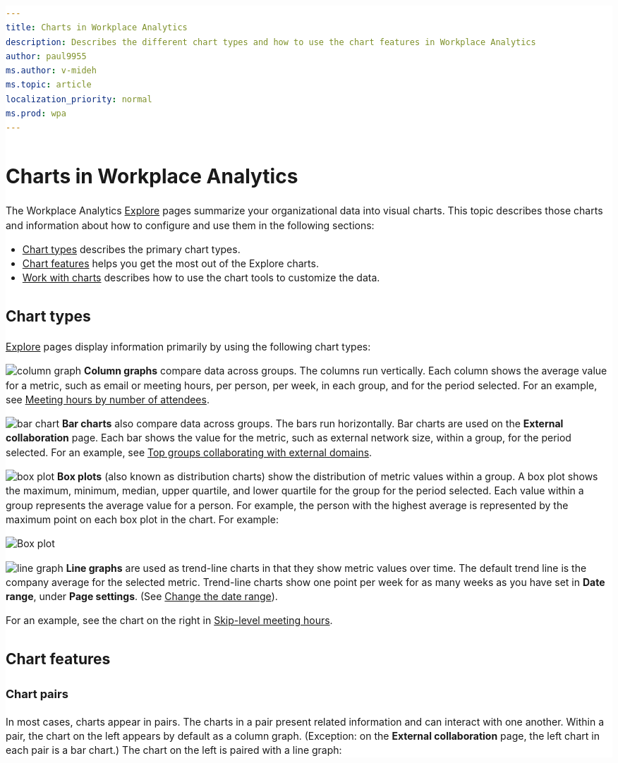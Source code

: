 ```yaml
---
title: Charts in Workplace Analytics
description: Describes the different chart types and how to use the chart features in Workplace Analytics
author: paul9955
ms.author: v-mideh
ms.topic: article
localization_priority: normal 
ms.prod: wpa
---
```


# Charts in Workplace Analytics

The Workplace Analytics [Explore](explore-intro.md) pages summarize your organizational data into visual charts. This topic describes those charts and information about how to configure and use them in the following sections:

* [Chart types](#chart-types) describes the primary chart types.
* [Chart features](#chart-features) helps you get the most out of the Explore charts.
* [Work with charts](#work-with-charts) describes how to use the chart tools to customize the data.

## Chart types

[Explore](explore-intro.md) pages display information primarily by using the following chart types:

![column graph](../images/wpa/use/a-column-graph.png) **Column graphs** compare data across groups. The columns run vertically. Each column shows the average value for a metric, such as email or meeting hours, per person, per week, in each group, and for the period selected. For an example, see [Meeting hours by number of attendees](explore-metrics-meetings-overview.md#meetings-hours-by-number-of-attendees).



![bar chart](../images/wpa/use/b-bar-chart.png) **Bar charts** also compare data across groups. The bars run horizontally. Bar charts are used on the **External collaboration** page. Each bar shows the value for the metric, such as external network size, within a group, for the period selected. For an example, see [Top groups collaborating with external domains](explore-metrics-external-collaboration.md#top-groups-collaborating-with-external-domains).



![box plot](../images/wpa/use/c-box-plot.png) **Box plots** (also known as distribution charts) show the distribution of metric values within a group. A box plot shows the maximum, minimum, median, upper quartile, and lower quartile for the group for the period selected. Each value within a group represents the average value for a person. For example, the person with the highest average is represented by the maximum point on each box plot in the chart. For example: 

![Box plot](../images/wpa/use/box-plot-general.png)

![line graph](../images/wpa/use/d-line-graph.png) **Line graphs** are used as trend-line charts in that they show metric values over time. The default trend line is the company average for the selected metric. Trend-line charts show one point per week for as many weeks as you have set in **Date range**, under **Page settings**. (See [Change the date range](#to-change-the-date-range)).

For an example, see the chart on the right in [Skip-level meeting hours](explore-metrics-management-and-coaching.md#skip-level-meeting-hours).



## Chart features

### Chart pairs

In most cases, charts appear in pairs. The charts in a pair present related information and can interact with one another. Within a pair, the chart on the left appears by default as a column graph. (Exception: on the **External collaboration** page, the left chart in each pair is a bar chart.) The chart on the left is paired with a line graph:
